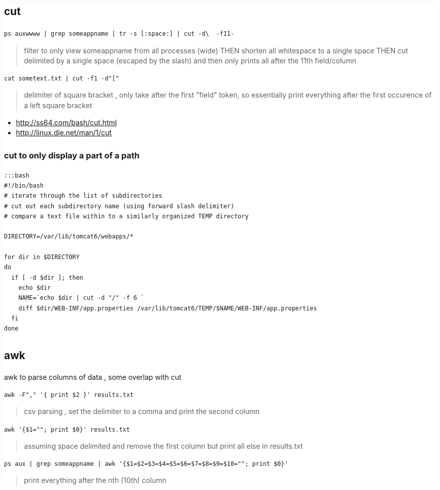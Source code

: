 
## cut

    ps auxwwww | grep someappname | tr -s [:space:] | cut -d\  -f11-
> filter to only view someappname from all processes (wide) THEN shorten all whitespace to a single space THEN cut delimited by a single space (escaped by the slash) and then only prints all after the 11th field/column

    cat sometext.txt | cut -f1 -d"["
> delimiter of square bracket , only take after the first "field" token, so essentially print everything after the first occurence of a left square bracket

- <http://ss64.com/bash/cut.html>
- <http://linux.die.net/man/1/cut>


### cut to only display a part of a path

    :::bash
    #!/bin/bash
    # iterate through the list of subdirectories
    # cut out each subdirectory name (using forward slash delimiter)
    # compare a text file within to a similarly organized TEMP directory
    
    DIRECTORY=/var/lib/tomcat6/webapps/*
    
    for dir in $DIRECTORY
    do
      if [ -d $dir ]; then
        echo $dir
        NAME=`echo $dir | cut -d "/" -f 6 `
        diff $dir/WEB-INF/app.properties /var/lib/tomcat6/TEMP/$NAME/WEB-INF/app.properties
      fi
    done

## awk

awk to parse columns of data , some overlap with cut

    awk -F"," '{ print $2 }' results.txt
> csv parsing , set the delimiter to a comma and print the second column

    awk '{$1=""; print $0}' results.txt
> assuming space delimited and remove the first column but print all else in results.txt

    ps aux | grep someappname | awk '{$1=$2=$3=$4=$5=$6=$7=$8=$9=$10=""; print $0}'
> print everything after the nth (10th) column
